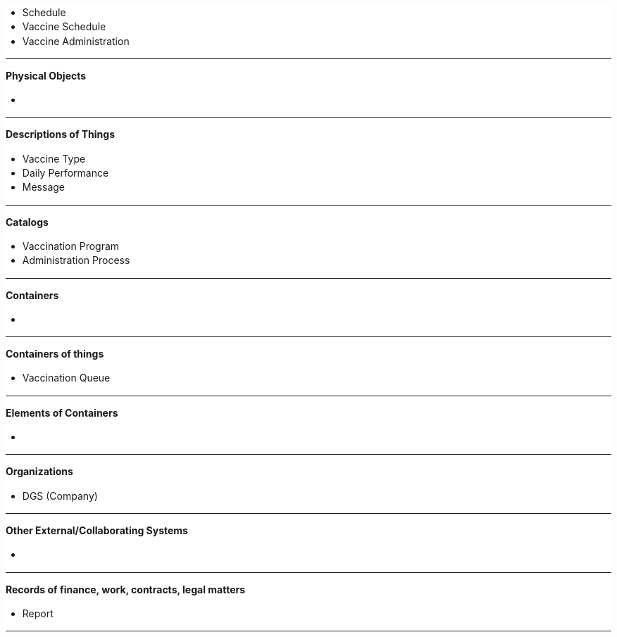 * Schedule
* Vaccine Schedule
* Vaccine Administration
---


**Physical Objects**

*
---


**Descriptions of Things**

* Vaccine Type 
* Daily Performance
* Message
---


**Catalogs**

* Vaccination Program
* Administration Process
---


**Containers**

*
---


**Containers of things**

* Vaccination Queue
---


**Elements of Containers**

*
---


**Organizations**

* DGS (Company)
---

**Other External/Collaborating Systems**

*
---


**Records of finance, work, contracts, legal matters**


* Report
---
